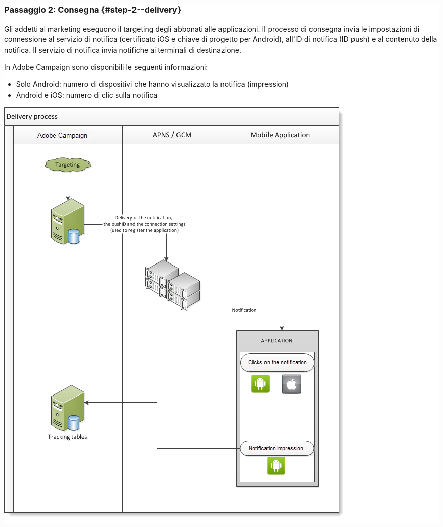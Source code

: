 ### Passaggio 2: Consegna {#step-2--delivery}

Gli addetti al marketing eseguono il targeting degli abbonati alle applicazioni. Il processo di consegna invia le impostazioni di connessione al servizio di notifica (certificato iOS e chiave di progetto per Android), all&#39;ID di notifica (ID push) e al contenuto della notifica. Il servizio di notifica invia notifiche ai terminali di destinazione.

In Adobe Campaign sono disponibili le seguenti informazioni:

* Solo Android: numero di dispositivi che hanno visualizzato la notifica (impression)
* Android e iOS: numero di clic sulla notifica

![](assets/nmac_delivery_view.png)
